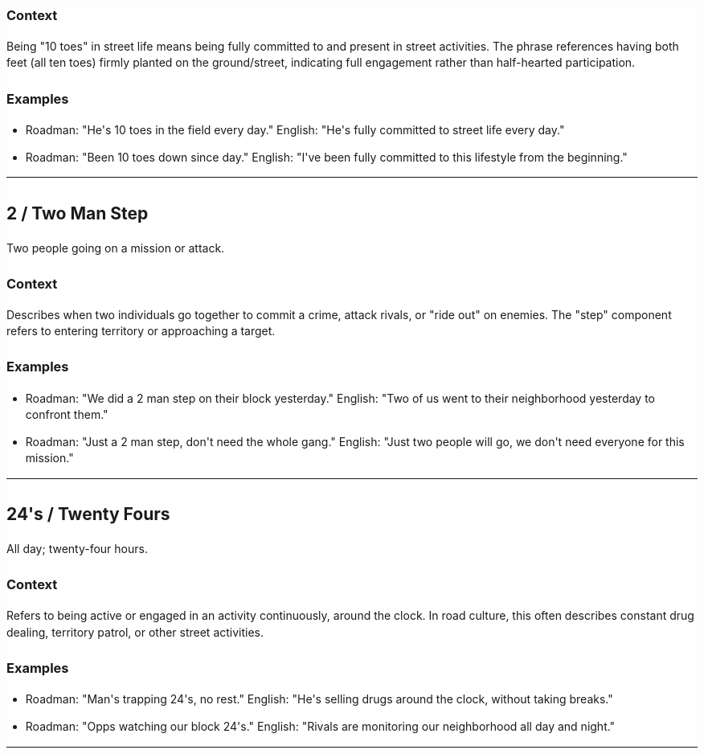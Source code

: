 ### Context

Being "10 toes" in street life means being fully committed to and present in street activities. The phrase references having both feet (all ten toes) firmly planted on the ground/street, indicating full engagement rather than half-hearted participation.

### Examples

- Roadman: "He's 10 toes in the field every day."
  English: "He's fully committed to street life every day."

- Roadman: "Been 10 toes down since day."
  English: "I've been fully committed to this lifestyle from the beginning."

---

## 2 / Two Man Step

Two people going on a mission or attack.

### Context

Describes when two individuals go together to commit a crime, attack rivals, or "ride out" on enemies. The "step" component refers to entering territory or approaching a target.

### Examples

- Roadman: "We did a 2 man step on their block yesterday."
  English: "Two of us went to their neighborhood yesterday to confront them."

- Roadman: "Just a 2 man step, don't need the whole gang."
  English: "Just two people will go, we don't need everyone for this mission."

---

## 24's / Twenty Fours

All day; twenty-four hours.

### Context

Refers to being active or engaged in an activity continuously, around the clock. In road culture, this often describes constant drug dealing, territory patrol, or other street activities.

### Examples

- Roadman: "Man's trapping 24's, no rest."
  English: "He's selling drugs around the clock, without taking breaks."

- Roadman: "Opps watching our block 24's."
  English: "Rivals are monitoring our neighborhood all day and night."

---

